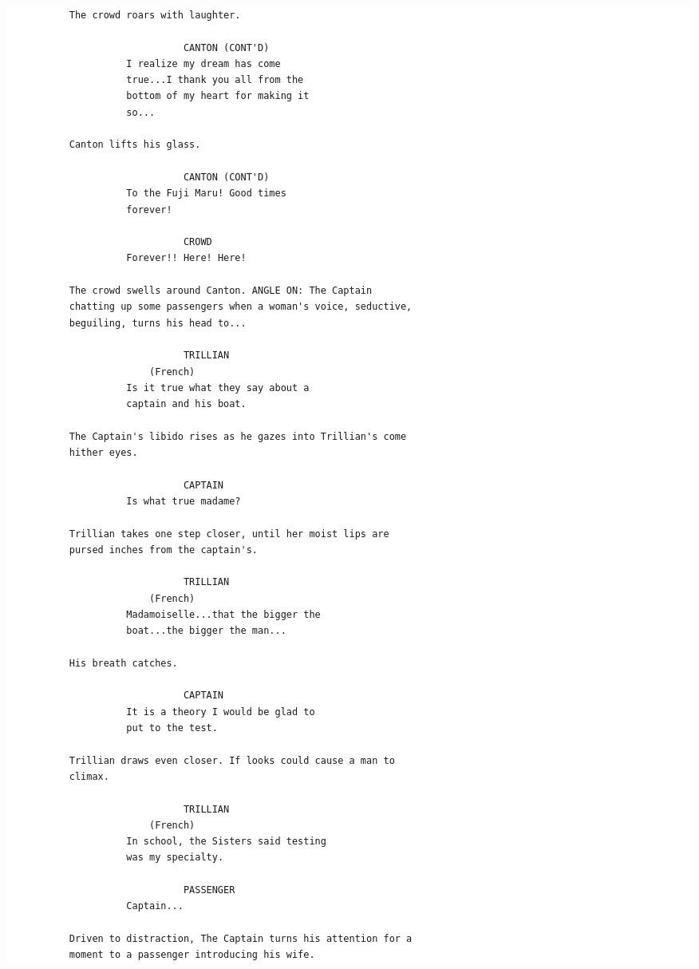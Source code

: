                The crowd roars with laughter.

                                   CANTON (CONT'D)
                         I realize my dream has come
                         true...I thank you all from the
                         bottom of my heart for making it
                         so... 

               Canton lifts his glass.

                                   CANTON (CONT'D)
                         To the Fuji Maru! Good times
                         forever!

                                   CROWD
                         Forever!! Here! Here!

               The crowd swells around Canton. ANGLE ON: The Captain
               chatting up some passengers when a woman's voice, seductive,
               beguiling, turns his head to...

                                   TRILLIAN
                             (French)
                         Is it true what they say about a
                         captain and his boat.

               The Captain's libido rises as he gazes into Trillian's come
               hither eyes.

                                   CAPTAIN
                         Is what true madame?

               Trillian takes one step closer, until her moist lips are
               pursed inches from the captain's.

                                   TRILLIAN
                             (French)
                         Madamoiselle...that the bigger the
                         boat...the bigger the man... 

               His breath catches.

                                   CAPTAIN
                         It is a theory I would be glad to
                         put to the test.

               Trillian draws even closer. If looks could cause a man to
               climax.

                                   TRILLIAN
                             (French)
                         In school, the Sisters said testing
                         was my specialty.

                                   PASSENGER
                         Captain...

               Driven to distraction, The Captain turns his attention for a
               moment to a passenger introducing his wife.
